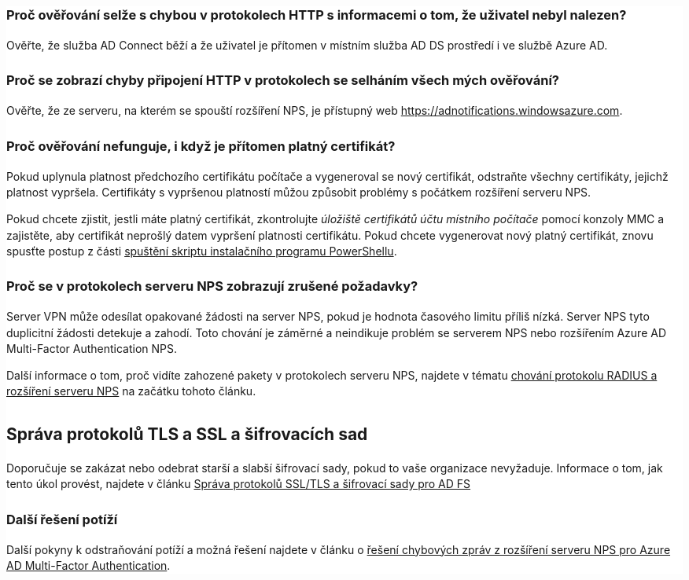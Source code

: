 ### <a name="why-does-authentication-fail-with-an-error-in-http-logs-stating-that-the-user-is-not-found"></a>Proč ověřování selže s chybou v protokolech HTTP s informacemi o tom, že uživatel nebyl nalezen?

Ověřte, že služba AD Connect běží a že uživatel je přítomen v místním služba AD DS prostředí i ve službě Azure AD.

### <a name="why-do-i-see-http-connect-errors-in-logs-with-all-my-authentications-failing"></a>Proč se zobrazí chyby připojení HTTP v protokolech se selháním všech mých ověřování?

Ověřte, že ze serveru, na kterém se spouští rozšíření NPS, je přístupný web https://adnotifications.windowsazure.com.

### <a name="why-is-authentication-not-working-despite-a-valid-certificate-being-present"></a>Proč ověřování nefunguje, i když je přítomen platný certifikát?

Pokud uplynula platnost předchozího certifikátu počítače a vygeneroval se nový certifikát, odstraňte všechny certifikáty, jejichž platnost vypršela. Certifikáty s vypršenou platností můžou způsobit problémy s počátkem rozšíření serveru NPS.

Pokud chcete zjistit, jestli máte platný certifikát, zkontrolujte *úložiště certifikátů účtu místního počítače* pomocí konzoly MMC a zajistěte, aby certifikát neprošlý datem vypršení platnosti certifikátu. Pokud chcete vygenerovat nový platný certifikát, znovu spusťte postup z části [spuštění skriptu instalačního programu PowerShellu](#run-the-powershell-script).

### <a name="why-do-i-see-discarded-requests-in-the-nps-server-logs"></a>Proč se v protokolech serveru NPS zobrazují zrušené požadavky?

Server VPN může odesílat opakované žádosti na server NPS, pokud je hodnota časového limitu příliš nízká. Server NPS tyto duplicitní žádosti detekuje a zahodí. Toto chování je záměrné a neindikuje problém se serverem NPS nebo rozšířením Azure AD Multi-Factor Authentication NPS.

Další informace o tom, proč vidíte zahozené pakety v protokolech serveru NPS, najdete v tématu [chování protokolu RADIUS a rozšíření serveru NPS](#radius-protocol-behavior-and-the-nps-extension) na začátku tohoto článku.

## <a name="managing-the-tlsssl-protocols-and-cipher-suites"></a>Správa protokolů TLS a SSL a šifrovacích sad

Doporučuje se zakázat nebo odebrat starší a slabší šifrovací sady, pokud to vaše organizace nevyžaduje. Informace o tom, jak tento úkol provést, najdete v článku [Správa protokolů SSL/TLS a šifrovací sady pro AD FS](/windows-server/identity/ad-fs/operations/manage-ssl-protocols-in-ad-fs)

### <a name="additional-troubleshooting"></a>Další řešení potíží

Další pokyny k odstraňování potíží a možná řešení najdete v článku o [řešení chybových zpráv z rozšíření serveru NPS pro Azure AD Multi-Factor Authentication](howto-mfa-nps-extension-errors.md).
